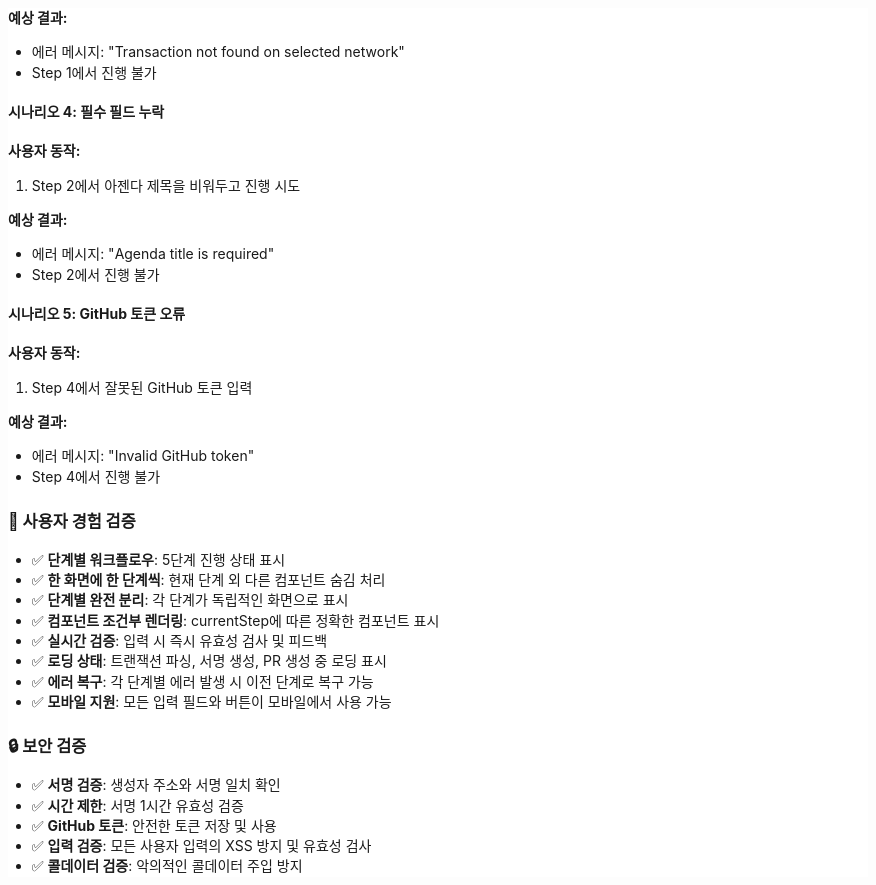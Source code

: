 **예상 결과:**
- 에러 메시지: "Transaction not found on selected network"
- Step 1에서 진행 불가

#### 시나리오 4: 필수 필드 누락
**사용자 동작:**
1. Step 2에서 아젠다 제목을 비워두고 진행 시도

**예상 결과:**
- 에러 메시지: "Agenda title is required"
- Step 2에서 진행 불가

#### 시나리오 5: GitHub 토큰 오류
**사용자 동작:**
1. Step 4에서 잘못된 GitHub 토큰 입력

**예상 결과:**
- 에러 메시지: "Invalid GitHub token"
- Step 4에서 진행 불가

### 📱 사용자 경험 검증
- ✅ **단계별 워크플로우**: 5단계 진행 상태 표시
- ✅ **한 화면에 한 단계씩**: 현재 단계 외 다른 컴포넌트 숨김 처리
- ✅ **단계별 완전 분리**: 각 단계가 독립적인 화면으로 표시
- ✅ **컴포넌트 조건부 렌더링**: currentStep에 따른 정확한 컴포넌트 표시
- ✅ **실시간 검증**: 입력 시 즉시 유효성 검사 및 피드백
- ✅ **로딩 상태**: 트랜잭션 파싱, 서명 생성, PR 생성 중 로딩 표시
- ✅ **에러 복구**: 각 단계별 에러 발생 시 이전 단계로 복구 가능
- ✅ **모바일 지원**: 모든 입력 필드와 버튼이 모바일에서 사용 가능

### 🔒 보안 검증
- ✅ **서명 검증**: 생성자 주소와 서명 일치 확인
- ✅ **시간 제한**: 서명 1시간 유효성 검증
- ✅ **GitHub 토큰**: 안전한 토큰 저장 및 사용
- ✅ **입력 검증**: 모든 사용자 입력의 XSS 방지 및 유효성 검사
- ✅ **콜데이터 검증**: 악의적인 콜데이터 주입 방지
